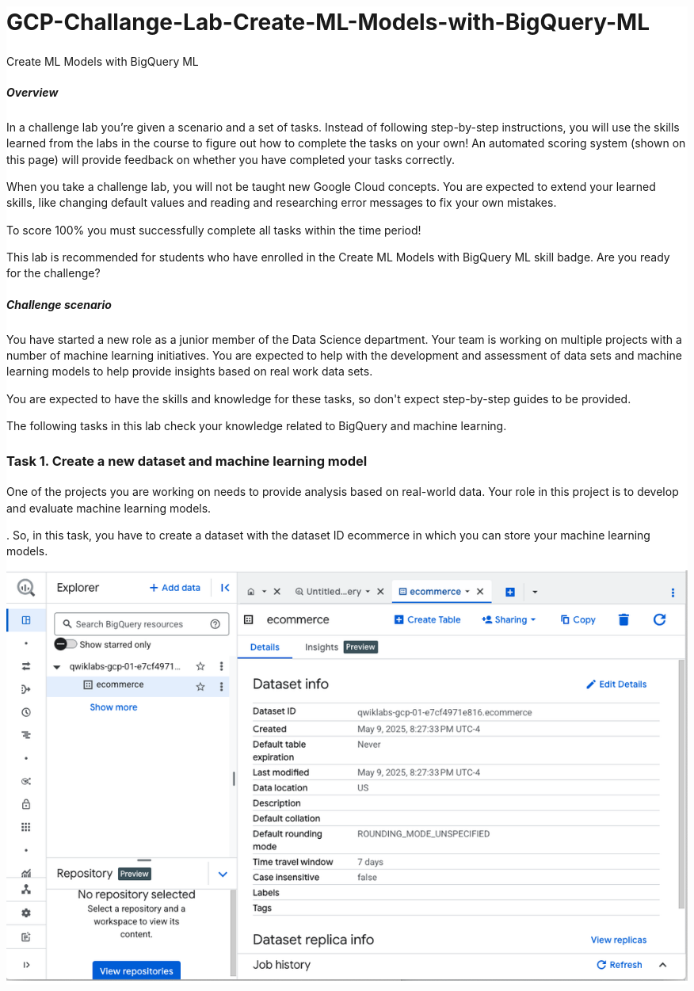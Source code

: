 # GCP-Challange-Lab-Create-ML-Models-with-BigQuery-ML
Create ML Models with BigQuery ML

##### Overview
In a challenge lab you’re given a scenario and a set of tasks. Instead of following step-by-step instructions, you will use the skills learned from the labs in the course to figure out how to complete the tasks on your own! An automated scoring system (shown on this page) will provide feedback on whether you have completed your tasks correctly.

When you take a challenge lab, you will not be taught new Google Cloud concepts. You are expected to extend your learned skills, like changing default values and reading and researching error messages to fix your own mistakes.

To score 100% you must successfully complete all tasks within the time period!

This lab is recommended for students who have enrolled in the Create ML Models with BigQuery ML skill badge. Are you ready for the challenge?


##### Challenge scenario
You have started a new role as a junior member of the Data Science department. Your team is working on multiple projects with a number of machine learning initiatives. You are expected to help with the development and assessment of data sets and machine learning models to help provide insights based on real work data sets.

You are expected to have the skills and knowledge for these tasks, so don't expect step-by-step guides to be provided.

The following tasks in this lab check your knowledge related to BigQuery and machine learning.


### Task 1. Create a new dataset and machine learning model
One of the projects you are working on needs to provide analysis based on real-world data. Your role in this project is to develop and evaluate machine learning models.

. So, in this task, you have to create a dataset with the dataset ID ecommerce in which you can store your machine learning models.

![alt text](images/Task1-1.png)
